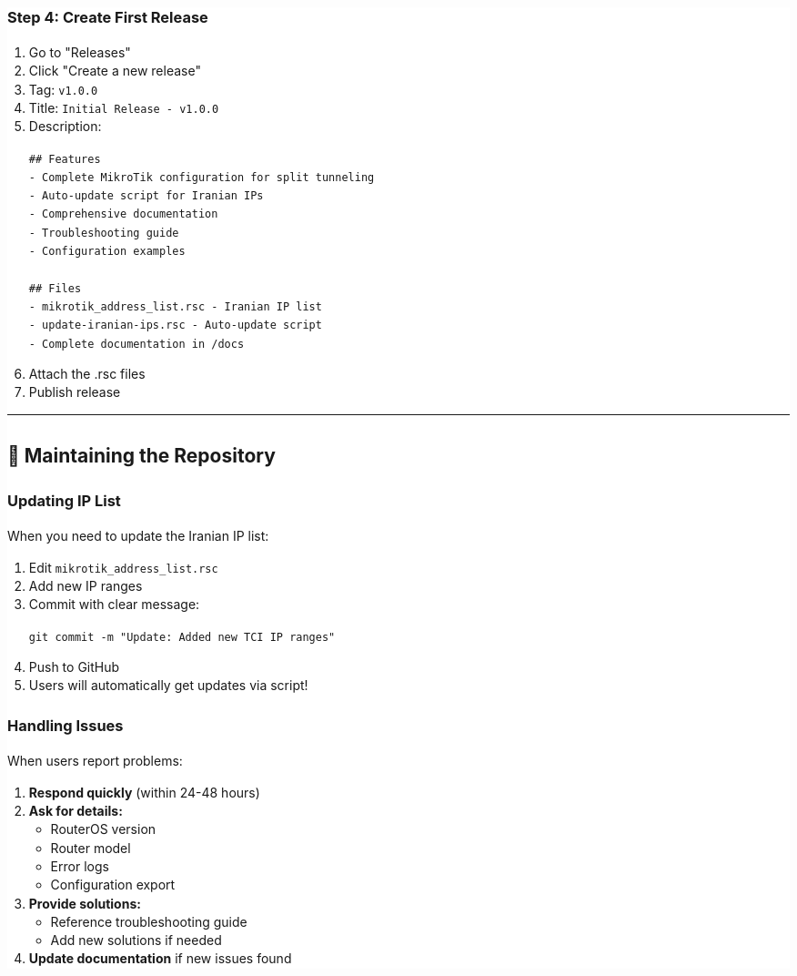 ### Step 4: Create First Release

1. Go to "Releases"
2. Click "Create a new release"
3. Tag: `v1.0.0`
4. Title: `Initial Release - v1.0.0`
5. Description:
   ```
   ## Features
   - Complete MikroTik configuration for split tunneling
   - Auto-update script for Iranian IPs
   - Comprehensive documentation
   - Troubleshooting guide
   - Configuration examples
   
   ## Files
   - mikrotik_address_list.rsc - Iranian IP list
   - update-iranian-ips.rsc - Auto-update script
   - Complete documentation in /docs
   ```
6. Attach the .rsc files
7. Publish release

---

## 📝 Maintaining the Repository

### Updating IP List

When you need to update the Iranian IP list:

1. Edit `mikrotik_address_list.rsc`
2. Add new IP ranges
3. Commit with clear message:
   ```
   git commit -m "Update: Added new TCI IP ranges"
   ```
4. Push to GitHub
5. Users will automatically get updates via script!

### Handling Issues

When users report problems:

1. **Respond quickly** (within 24-48 hours)
2. **Ask for details:**
   - RouterOS version
   - Router model
   - Error logs
   - Configuration export
3. **Provide solutions:**
   - Reference troubleshooting guide
   - Add new solutions if needed
4. **Update documentation** if new issues found
